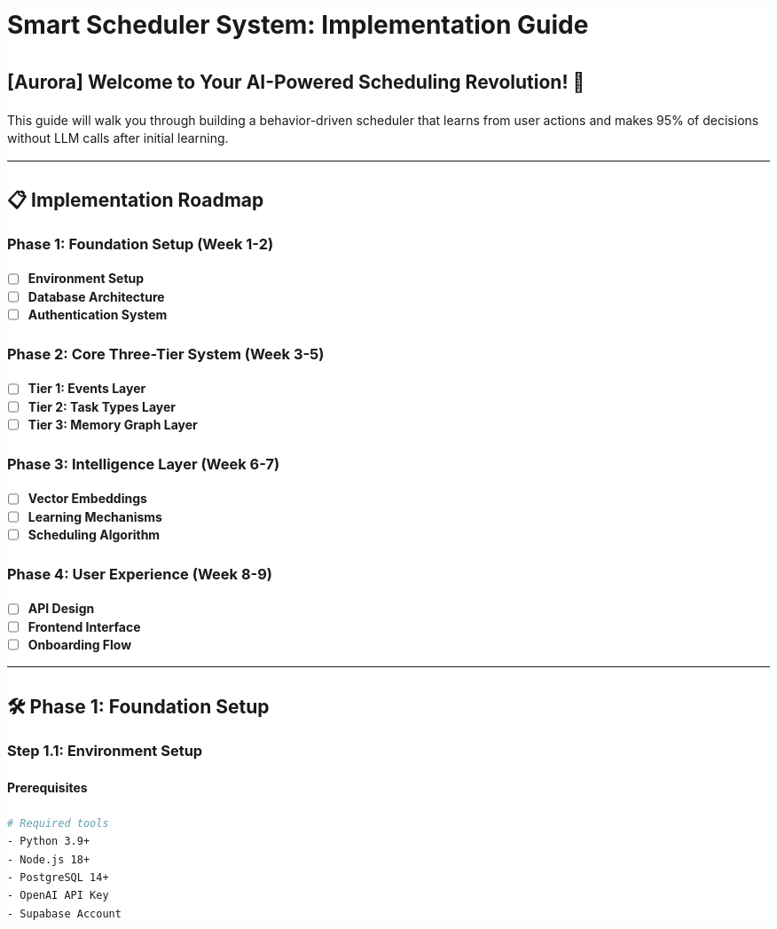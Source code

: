 # Smart Scheduler System: Implementation Guide

## **[Aurora]** Welcome to Your AI-Powered Scheduling Revolution! 🚀

This guide will walk you through building a behavior-driven scheduler that learns from user actions and makes 95% of decisions without LLM calls after initial learning.

---

## 📋 Implementation Roadmap

### Phase 1: Foundation Setup (Week 1-2)
- [ ] **Environment Setup**
- [ ] **Database Architecture**
- [ ] **Authentication System**

### Phase 2: Core Three-Tier System (Week 3-5)
- [ ] **Tier 1: Events Layer**
- [ ] **Tier 2: Task Types Layer**
- [ ] **Tier 3: Memory Graph Layer**

### Phase 3: Intelligence Layer (Week 6-7)
- [ ] **Vector Embeddings**
- [ ] **Learning Mechanisms**
- [ ] **Scheduling Algorithm**

### Phase 4: User Experience (Week 8-9)
- [ ] **API Design**
- [ ] **Frontend Interface**
- [ ] **Onboarding Flow**

---

## 🛠 Phase 1: Foundation Setup

### Step 1.1: Environment Setup

#### Prerequisites
```bash
# Required tools
- Python 3.9+
- Node.js 18+
- PostgreSQL 14+
- OpenAI API Key
- Supabase Account
```
